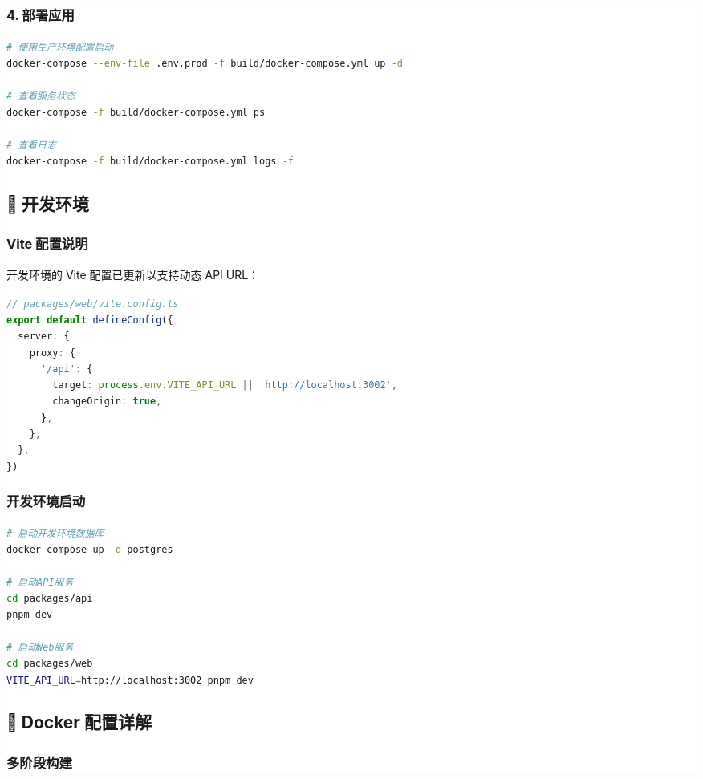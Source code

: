 ### 4. 部署应用

```bash
# 使用生产环境配置启动
docker-compose --env-file .env.prod -f build/docker-compose.yml up -d

# 查看服务状态
docker-compose -f build/docker-compose.yml ps

# 查看日志
docker-compose -f build/docker-compose.yml logs -f
```

## 🔧 开发环境

### Vite 配置说明

开发环境的 Vite 配置已更新以支持动态 API URL：

```typescript
// packages/web/vite.config.ts
export default defineConfig({
  server: {
    proxy: {
      '/api': {
        target: process.env.VITE_API_URL || 'http://localhost:3002',
        changeOrigin: true,
      },
    },
  },
})
```

### 开发环境启动

```bash
# 启动开发环境数据库
docker-compose up -d postgres

# 启动API服务
cd packages/api
pnpm dev

# 启动Web服务
cd packages/web
VITE_API_URL=http://localhost:3002 pnpm dev
```

## 🐳 Docker 配置详解

### 多阶段构建
